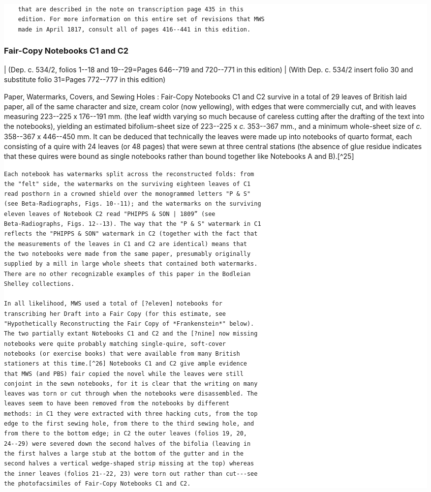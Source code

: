         that are described in the note on transcription page 435 in this
        edition. For more information on this entire set of revisions that MWS
        made in April 1817, consult all of pages 416--441 in this edition.

### Fair-Copy Notebooks C1 and C2

<div class="centered smaller">

| (Dep. c. 534/2, folios 1--18 and 19--29=Pages 646--719 and 720--771 in this
  edition) 
| (With Dep. c. 534/2 insert folio 30 and substitute folio
  31=Pages 772--777 in this edition)

</div>

Paper, Watermarks, Covers, and Sewing Holes
:   Fair-Copy Notebooks C1
    and C2 survive in a total of 29 leaves of British laid paper, all of the
    same character and size, cream color (now yellowing), with edges that
    were commercially cut, and with leaves measuring 223--225 x 176--191 mm.
    (the leaf width varying so much because of careless cutting after the
    drafting of the text into the notebooks), yielding an estimated
    bifolium-sheet size of 223--225 x *c.* 353--367 mm., and a minimum
    whole-sheet size of *c.* 358--367 x 446--450 mm. It can be deduced that
    technically the leaves were made up into notebooks of quarto format,
    each consisting of a quire with 24 leaves (or 48 pages) that were sewn
    at three central stations (the absence of glue residue indicates that
    these quires were bound as single notebooks rather than bound together
    like Notebooks A and B).[^25]

    Each notebook has watermarks split across the reconstructed folds: from
    the "felt" side, the watermarks on the surviving eighteen leaves of C1
    read posthorn in a crowned shield over the monogrammed letters "P & S"
    (see Beta-Radiographs, Figs. 10--11); and the watermarks on the surviving
    eleven leaves of Notebook C2 read "PHIPPS & SON | 1809” (see
    Beta-Radiographs, Figs. 12--13). The way that the "P & S" watermark in C1
    reflects the "PHIPPS & SON" watermark in C2 (together with the fact that
    the measurements of the leaves in C1 and C2 are identical) means that
    the two notebooks were made from the same paper, presumably originally
    supplied by a mill in large whole sheets that contained both watermarks.
    There are no other recognizable examples of this paper in the Bodleian
    Shelley collections.

    In all likelihood, MWS used a total of [?eleven] notebooks for
    transcribing her Draft into a Fair Copy (for this estimate, see
    "Hypothetically Reconstructing the Fair Copy of *Frankenstein*" below).
    The two partially extant Notebooks C1 and C2 and the [?nine] now missing
    notebooks were quite probably matching single-quire, soft-cover
    notebooks (or exercise books) that were available from many British
    stationers at this time.[^26] Notebooks C1 and C2 give ample evidence
    that MWS (and PBS) fair copied the novel while the leaves were still
    conjoint in the sewn notebooks, for it is clear that the writing on many
    leaves was torn or cut through when the notebooks were disassembled. The
    leaves seem to have been removed from the notebooks by different
    methods: in C1 they were extracted with three hacking cuts, from the top
    edge to the first sewing hole, from there to the third sewing hole, and
    from there to the bottom edge; in C2 the outer leaves (folios 19, 20,
    24--29) were severed down the second halves of the bifolia (leaving in
    the first halves a large stub at the bottom of the gutter and in the
    second halves a vertical wedge-shaped strip missing at the top) whereas
    the inner leaves (folios 21--22, 23) were torn out rather than cut---see
    the photofacsimiles of Fair-Copy Notebooks C1 and C2.
